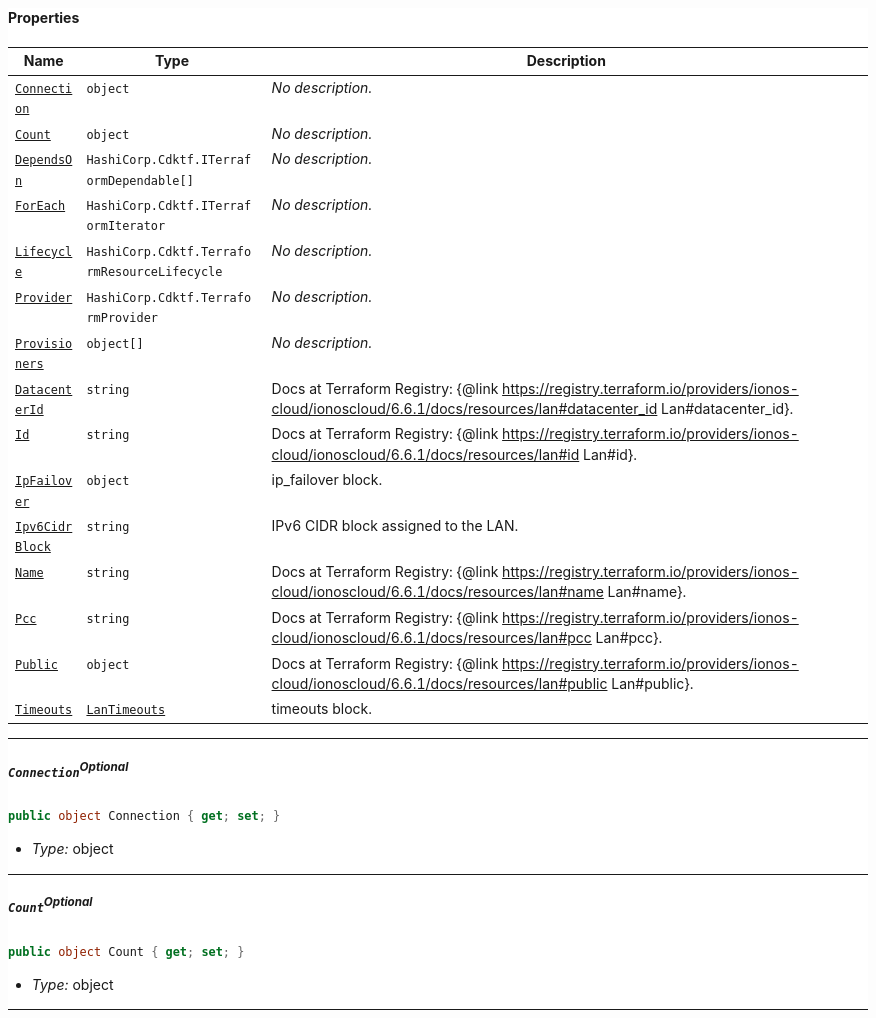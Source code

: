 #### Properties <a name="Properties" id="Properties"></a>

| **Name** | **Type** | **Description** |
| --- | --- | --- |
| <code><a href="#@cdktf/provider-ionoscloud.lan.LanConfig.property.connection">Connection</a></code> | <code>object</code> | *No description.* |
| <code><a href="#@cdktf/provider-ionoscloud.lan.LanConfig.property.count">Count</a></code> | <code>object</code> | *No description.* |
| <code><a href="#@cdktf/provider-ionoscloud.lan.LanConfig.property.dependsOn">DependsOn</a></code> | <code>HashiCorp.Cdktf.ITerraformDependable[]</code> | *No description.* |
| <code><a href="#@cdktf/provider-ionoscloud.lan.LanConfig.property.forEach">ForEach</a></code> | <code>HashiCorp.Cdktf.ITerraformIterator</code> | *No description.* |
| <code><a href="#@cdktf/provider-ionoscloud.lan.LanConfig.property.lifecycle">Lifecycle</a></code> | <code>HashiCorp.Cdktf.TerraformResourceLifecycle</code> | *No description.* |
| <code><a href="#@cdktf/provider-ionoscloud.lan.LanConfig.property.provider">Provider</a></code> | <code>HashiCorp.Cdktf.TerraformProvider</code> | *No description.* |
| <code><a href="#@cdktf/provider-ionoscloud.lan.LanConfig.property.provisioners">Provisioners</a></code> | <code>object[]</code> | *No description.* |
| <code><a href="#@cdktf/provider-ionoscloud.lan.LanConfig.property.datacenterId">DatacenterId</a></code> | <code>string</code> | Docs at Terraform Registry: {@link https://registry.terraform.io/providers/ionos-cloud/ionoscloud/6.6.1/docs/resources/lan#datacenter_id Lan#datacenter_id}. |
| <code><a href="#@cdktf/provider-ionoscloud.lan.LanConfig.property.id">Id</a></code> | <code>string</code> | Docs at Terraform Registry: {@link https://registry.terraform.io/providers/ionos-cloud/ionoscloud/6.6.1/docs/resources/lan#id Lan#id}. |
| <code><a href="#@cdktf/provider-ionoscloud.lan.LanConfig.property.ipFailover">IpFailover</a></code> | <code>object</code> | ip_failover block. |
| <code><a href="#@cdktf/provider-ionoscloud.lan.LanConfig.property.ipv6CidrBlock">Ipv6CidrBlock</a></code> | <code>string</code> | IPv6 CIDR block assigned to the LAN. |
| <code><a href="#@cdktf/provider-ionoscloud.lan.LanConfig.property.name">Name</a></code> | <code>string</code> | Docs at Terraform Registry: {@link https://registry.terraform.io/providers/ionos-cloud/ionoscloud/6.6.1/docs/resources/lan#name Lan#name}. |
| <code><a href="#@cdktf/provider-ionoscloud.lan.LanConfig.property.pcc">Pcc</a></code> | <code>string</code> | Docs at Terraform Registry: {@link https://registry.terraform.io/providers/ionos-cloud/ionoscloud/6.6.1/docs/resources/lan#pcc Lan#pcc}. |
| <code><a href="#@cdktf/provider-ionoscloud.lan.LanConfig.property.public">Public</a></code> | <code>object</code> | Docs at Terraform Registry: {@link https://registry.terraform.io/providers/ionos-cloud/ionoscloud/6.6.1/docs/resources/lan#public Lan#public}. |
| <code><a href="#@cdktf/provider-ionoscloud.lan.LanConfig.property.timeouts">Timeouts</a></code> | <code><a href="#@cdktf/provider-ionoscloud.lan.LanTimeouts">LanTimeouts</a></code> | timeouts block. |

---

##### `Connection`<sup>Optional</sup> <a name="Connection" id="@cdktf/provider-ionoscloud.lan.LanConfig.property.connection"></a>

```csharp
public object Connection { get; set; }
```

- *Type:* object

---

##### `Count`<sup>Optional</sup> <a name="Count" id="@cdktf/provider-ionoscloud.lan.LanConfig.property.count"></a>

```csharp
public object Count { get; set; }
```

- *Type:* object

---
